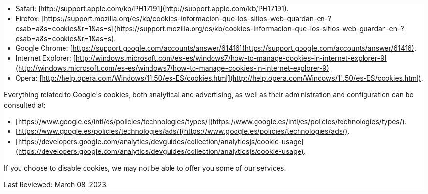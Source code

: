 - Safari: [http://support.apple.com/kb/PH17191](http://support.apple.com/kb/PH17191).
- Firefox: [https://support.mozilla.org/es/kb/cookies-informacion-que-los-sitios-web-guardan-en-?esab=a&s=cookies&r=1&as=s](https://support.mozilla.org/es/kb/cookies-informacion-que-los-sitios-web-guardan-en-?esab=a&s=cookies&r=1&as=s).
- Google Chrome: [https://support.google.com/accounts/answer/61416](https://support.google.com/accounts/answer/61416).
- Internet Explorer: [http://windows.microsoft.com/es-es/windows7/how-to-manage-cookies-in-internet-explorer-9](http://windows.microsoft.com/es-es/windows7/how-to-manage-cookies-in-internet-explorer-9)
- Opera: [http://help.opera.com/Windows/11.50/es-ES/cookies.html](http://help.opera.com/Windows/11.50/es-ES/cookies.html).

Everything related to Google's cookies, both analytical and advertising, as well as their administration and configuration can be consulted at:

- [https://www.google.es/intl/es/policies/technologies/types/](https://www.google.es/intl/es/policies/technologies/types/).
- [https://www.google.es/policies/technologies/ads/](https://www.google.es/policies/technologies/ads/).
- [https://developers.google.com/analytics/devguides/collection/analyticsjs/cookie-usage](https://developers.google.com/analytics/devguides/collection/analyticsjs/cookie-usage).

If you choose to disable cookies, we may not be able to offer you some of our services.

Last Reviewed: March 08, 2023.
